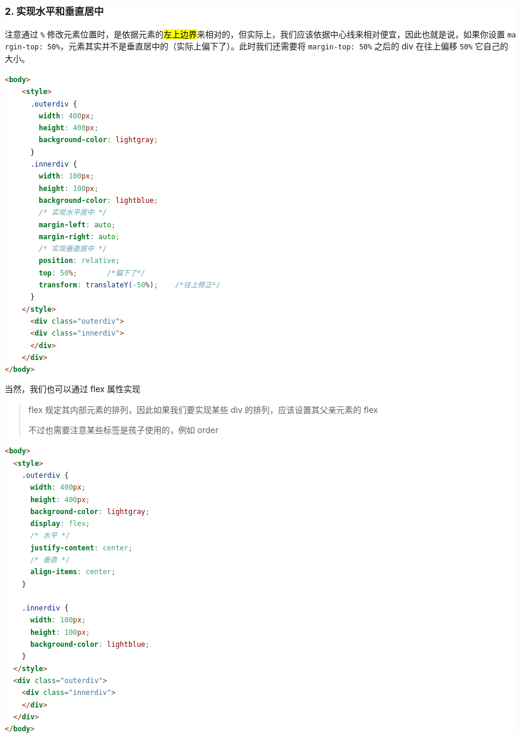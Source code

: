 ### 2. 实现水平和垂直居中

注意通过 `%` 修改元素位置时，是依据元素的<mark>左上边界</mark>来相对的，但实际上，我们应该依据中心线来相对便宜，因此也就是说，如果你设置 `margin-top: 50%`，元素其实并不是垂直居中的（实际上偏下了）。此时我们还需要将 `margin-top: 50%` 之后的 div 在往上偏移 `50%` 它自己的大小。

``` HTML
<body>
    <style>
      .outerdiv {
        width: 400px;
        height: 400px;
        background-color: lightgray;
      }
      .innerdiv {
        width: 100px;
        height: 100px;
        background-color: lightblue;
        /* 实现水平居中 */
        margin-left: auto;
        margin-right: auto;
        /* 实现垂直居中 */
        position: relative;
        top: 50%;		/*偏下了*/
        transform: translateY(-50%);	/*往上修正*/
      }
    </style>
      <div class="outerdiv">
      <div class="innerdiv">
      </div>
    </div>
</body>
```

当然，我们也可以通过 flex 属性实现

> flex 规定其内部元素的排列，因此如果我们要实现某些 div 的排列，应该设置其父亲元素的 flex
>
> 不过也需要注意某些标签是孩子使用的，例如 order

``` HTML
<body>
  <style>
    .outerdiv {
      width: 400px;
      height: 400px;
      background-color: lightgray;
      display: flex;
      /* 水平 */
      justify-content: center;
      /* 垂直 */
      align-items: center;
    }

    .innerdiv {
      width: 100px;
      height: 100px;
      background-color: lightblue;
    }
  </style>
  <div class="outerdiv">
    <div class="innerdiv">
    </div>
  </div>
</body>
```

